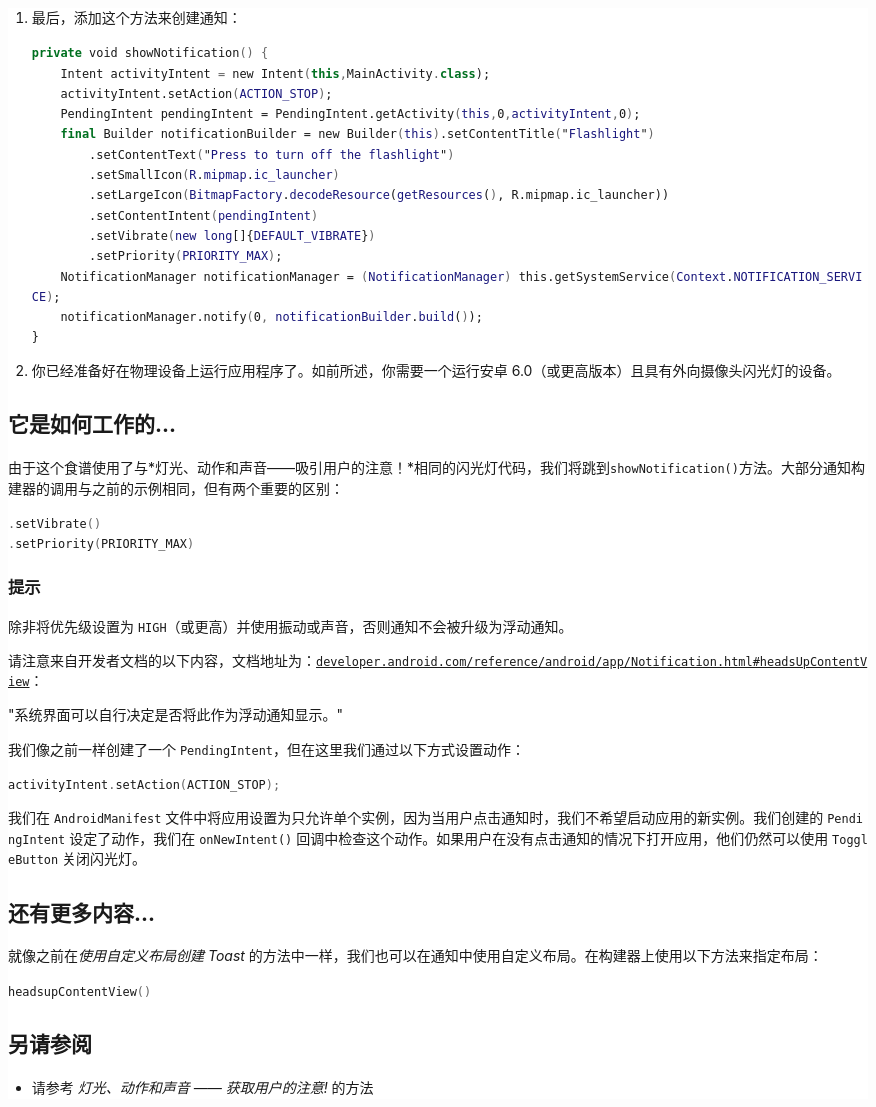1.  最后，添加这个方法来创建通知：

    ```kt
    private void showNotification() {
        Intent activityIntent = new Intent(this,MainActivity.class);
        activityIntent.setAction(ACTION_STOP);
        PendingIntent pendingIntent = PendingIntent.getActivity(this,0,activityIntent,0);
        final Builder notificationBuilder = new Builder(this).setContentTitle("Flashlight")
            .setContentText("Press to turn off the flashlight")
            .setSmallIcon(R.mipmap.ic_launcher)
            .setLargeIcon(BitmapFactory.decodeResource(getResources(), R.mipmap.ic_launcher))
            .setContentIntent(pendingIntent)
            .setVibrate(new long[]{DEFAULT_VIBRATE})
            .setPriority(PRIORITY_MAX);
        NotificationManager notificationManager = (NotificationManager) this.getSystemService(Context.NOTIFICATION_SERVICE);
        notificationManager.notify(0, notificationBuilder.build());
    }
    ```

1.  你已经准备好在物理设备上运行应用程序了。如前所述，你需要一个运行安卓 6.0（或更高版本）且具有外向摄像头闪光灯的设备。

## 它是如何工作的...

由于这个食谱使用了与*灯光、动作和声音——吸引用户的注意！*相同的闪光灯代码，我们将跳到`showNotification()`方法。大部分通知构建器的调用与之前的示例相同，但有两个重要的区别：

```kt
.setVibrate()
.setPriority(PRIORITY_MAX)
```

### 提示

除非将优先级设置为 `HIGH`（或更高）并使用振动或声音，否则通知不会被升级为浮动通知。

请注意来自开发者文档的以下内容，文档地址为：[`developer.android.com/reference/android/app/Notification.html#headsUpContentView`](http://developer.android.com/reference/android/app/Notification.html#headsUpContentView)：

"系统界面可以自行决定是否将此作为浮动通知显示。"

我们像之前一样创建了一个 `PendingIntent`，但在这里我们通过以下方式设置动作：

```kt
activityIntent.setAction(ACTION_STOP);
```

我们在 `AndroidManifest` 文件中将应用设置为只允许单个实例，因为当用户点击通知时，我们不希望启动应用的新实例。我们创建的 `PendingIntent` 设定了动作，我们在 `onNewIntent()` 回调中检查这个动作。如果用户在没有点击通知的情况下打开应用，他们仍然可以使用 `ToggleButton` 关闭闪光灯。

## 还有更多内容...

就像之前在*使用自定义布局创建 Toast* 的方法中一样，我们也可以在通知中使用自定义布局。在构建器上使用以下方法来指定布局：

```kt
headsupContentView()
```

## 另请参阅

+   请参考 *灯光、动作和声音 —— 获取用户的注意!* 的方法
